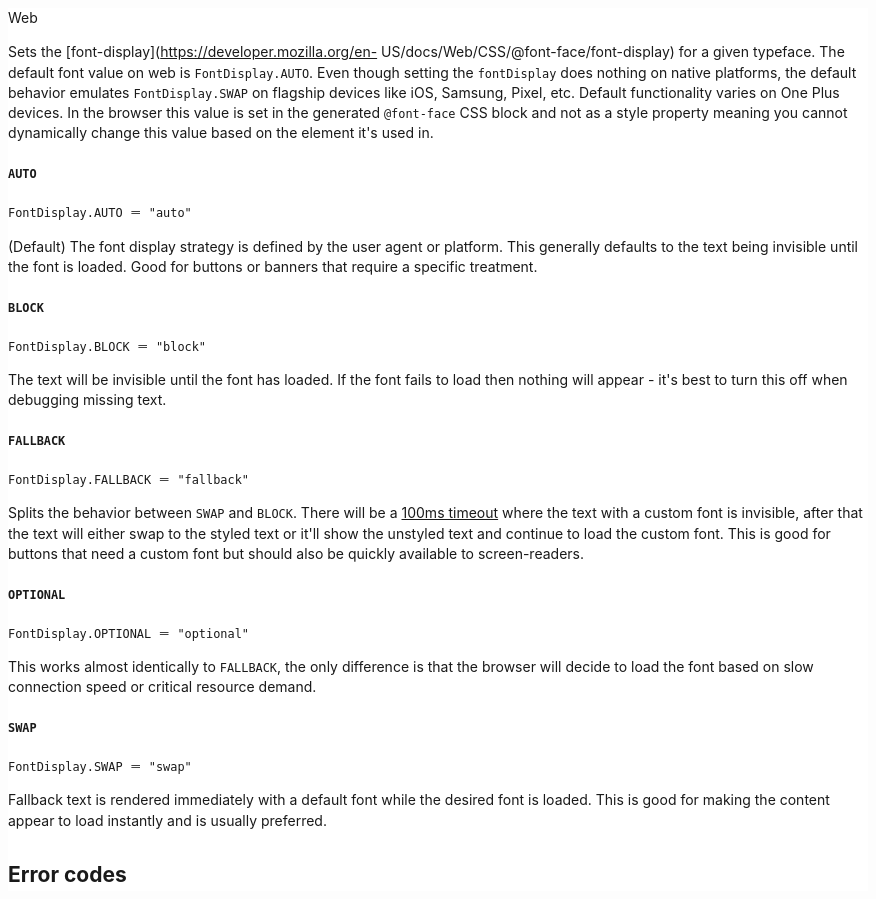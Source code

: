 Web

Sets the [font-display](https://developer.mozilla.org/en-
US/docs/Web/CSS/@font-face/font-display) for a given typeface. The default
font value on web is `FontDisplay.AUTO`. Even though setting the `fontDisplay`
does nothing on native platforms, the default behavior emulates
`FontDisplay.SWAP` on flagship devices like iOS, Samsung, Pixel, etc. Default
functionality varies on One Plus devices. In the browser this value is set in
the generated `@font-face` CSS block and not as a style property meaning you
cannot dynamically change this value based on the element it's used in.

#### `AUTO`

`FontDisplay.AUTO ＝ "auto"`

(Default) The font display strategy is defined by the user agent or platform.
This generally defaults to the text being invisible until the font is loaded.
Good for buttons or banners that require a specific treatment.

#### `BLOCK`

`FontDisplay.BLOCK ＝ "block"`

The text will be invisible until the font has loaded. If the font fails to
load then nothing will appear - it's best to turn this off when debugging
missing text.

#### `FALLBACK`

`FontDisplay.FALLBACK ＝ "fallback"`

Splits the behavior between `SWAP` and `BLOCK`. There will be a [100ms
timeout](https://developers.google.com/web/updates/2016/02/font-display?hl=en)
where the text with a custom font is invisible, after that the text will
either swap to the styled text or it'll show the unstyled text and continue to
load the custom font. This is good for buttons that need a custom font but
should also be quickly available to screen-readers.

#### `OPTIONAL`

`FontDisplay.OPTIONAL ＝ "optional"`

This works almost identically to `FALLBACK`, the only difference is that the
browser will decide to load the font based on slow connection speed or
critical resource demand.

#### `SWAP`

`FontDisplay.SWAP ＝ "swap"`

Fallback text is rendered immediately with a default font while the desired
font is loaded. This is good for making the content appear to load instantly
and is usually preferred.

## Error codes
